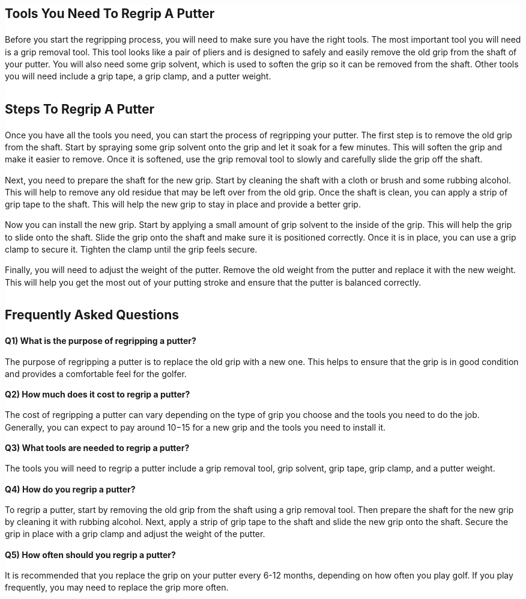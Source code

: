<h2>Tools You Need To Regrip A Putter</h2>

Before you start the regripping process, you will need to make sure you have the right tools. The most important tool you will need is a grip removal tool. This tool looks like a pair of pliers and is designed to safely and easily remove the old grip from the shaft of your putter. You will also need some grip solvent, which is used to soften the grip so it can be removed from the shaft. Other tools you will need include a grip tape, a grip clamp, and a putter weight.

<h2>Steps To Regrip A Putter</h2>

Once you have all the tools you need, you can start the process of regripping your putter. The first step is to remove the old grip from the shaft. Start by spraying some grip solvent onto the grip and let it soak for a few minutes. This will soften the grip and make it easier to remove. Once it is softened, use the grip removal tool to slowly and carefully slide the grip off the shaft. 

Next, you need to prepare the shaft for the new grip. Start by cleaning the shaft with a cloth or brush and some rubbing alcohol. This will help to remove any old residue that may be left over from the old grip. Once the shaft is clean, you can apply a strip of grip tape to the shaft. This will help the new grip to stay in place and provide a better grip.

Now you can install the new grip. Start by applying a small amount of grip solvent to the inside of the grip. This will help the grip to slide onto the shaft. Slide the grip onto the shaft and make sure it is positioned correctly. Once it is in place, you can use a grip clamp to secure it. Tighten the clamp until the grip feels secure. 

Finally, you will need to adjust the weight of the putter. Remove the old weight from the putter and replace it with the new weight. This will help you get the most out of your putting stroke and ensure that the putter is balanced correctly.

<h2>Frequently Asked Questions</h2>

<b>Q1) What is the purpose of regripping a putter?</b>

The purpose of regripping a putter is to replace the old grip with a new one. This helps to ensure that the grip is in good condition and provides a comfortable feel for the golfer.

<b>Q2) How much does it cost to regrip a putter?</b>

The cost of regripping a putter can vary depending on the type of grip you choose and the tools you need to do the job. Generally, you can expect to pay around $10-$15 for a new grip and the tools you need to install it.

<b>Q3) What tools are needed to regrip a putter?</b>

The tools you will need to regrip a putter include a grip removal tool, grip solvent, grip tape, grip clamp, and a putter weight.

<b>Q4) How do you regrip a putter?</b>

To regrip a putter, start by removing the old grip from the shaft using a grip removal tool. Then prepare the shaft for the new grip by cleaning it with rubbing alcohol. Next, apply a strip of grip tape to the shaft and slide the new grip onto the shaft. Secure the grip in place with a grip clamp and adjust the weight of the putter. 

<b>Q5) How often should you regrip a putter?</b>

It is recommended that you replace the grip on your putter every 6-12 months, depending on how often you play golf. If you play frequently, you may need to replace the grip more often.
